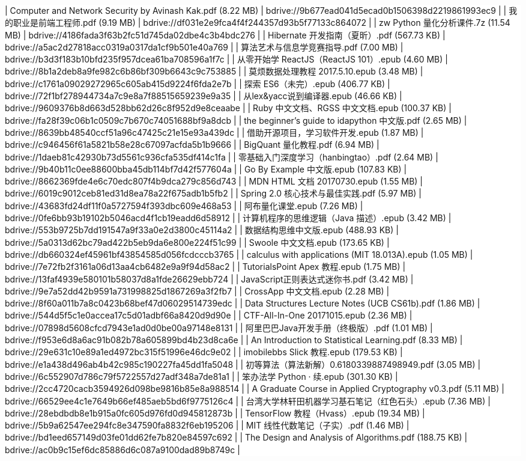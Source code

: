 | Computer and Network Security by Avinash Kak.pdf (8.22 MB) | bdrive://9b677ead041d5ecad0b1506398d2219861993ec9 |
| 我的职业是前端工程师.pdf (9.19 MB) | bdrive://df031e2e9fca4f4f244357d93b5f77133c864072 |
| zw Python 量化分析课件.7z (11.54 MB) | bdrive://4186fada3f63b2fc51d745da02dbe4c3b4bdc276 |
| Hibernate 开发指南（夏昕）.pdf (567.73 KB) | bdrive://a5ac2d27818acc0319a0317da1cf9b501e40a769 |
| 算法艺术与信息学竞赛指导.pdf (7.00 MB) | bdrive://b3d3f183b10bfd235f957dcea61ba708596a1f7c |
| 从零开始学 ReactJS（ReactJS 101）.epub (4.60 MB) | bdrive://8b1a2deb8a9fe982c6b86bf309b6643c9c753885 |
| 莫烦数据处理教程 2017.5.10.epub (3.48 MB) | bdrive://c1761a09029272965c605ab415d9224f6fda2e7b |
| 探索 ES6（未完）.epub (406.77 KB) | bdrive://72f1bf278944734a7c9e8a7f88515659239e9a35 |
| 从lex&yacc说到编译器.epub (46.66 KB) | bdrive://9609376b8d663d528bb62d26c8f952d9e8ceaabe |
| Ruby 中文文档、RGSS 中文文档.epub (100.37 KB) | bdrive://fa28f39c06b1c0509c7b670c74051688bf9a8dcb |
| the beginner’s guide to idapython 中文版.pdf (2.65 MB) | bdrive://8639bb48540ccf51a96c47425c21e15e93a439dc |
| 借助开源项目，学习软件开发.epub (1.87 MB) | bdrive://c946456f61a5821b58e28c67097acfda5b1b9666 |
| BigQuant 量化教程.pdf (6.94 MB) | bdrive://1daeb81c42930b73d5561c936cfa535df414c1fa |
| 零基础入门深度学习（hanbingtao）.pdf (2.64 MB) | bdrive://9b40b11c0ee88600bba45db114bf7d42f577604a |
| Go By Example 中文版.epub (107.83 KB) | bdrive://8662369fde4e6c70edc807f4b9dca279c856d743 |
| MDN HTML 文档 20170730.epub (1.55 MB) | bdrive://6019c9012ceb81ed31d8ea78a22f675adb1b5fb2 |
| Spring 2.0 核心技术与最佳实践.pdf (5.97 MB) | bdrive://43683fd24df11f0a5727594f393dbc609e468a53 |
| 阿布量化课堂.epub (7.26 MB) | bdrive://0fe6bb93b19102b5046acd4f1cb19eadd6d58912 |
| 计算机程序的思维逻辑（Java 描述）.epub (3.42 MB) | bdrive://553b9725b7dd191547a9f33a0e2d3800c45114a2 |
| 数据结构思维中文版.epub (488.93 KB) | bdrive://5a0313d62bc79ad422b5eb9da6e800e224f51c99 |
| Swoole 中文文档.epub (173.65 KB) | bdrive://db660324ef45961bf43854585d056fcdcccb3765 |
| calculus with applications (MIT 18.013A).epub (1.05 MB) | bdrive://7e72fb2f3161a06d13aa4cb6482e9a9f94d58ac2 |
| TutorialsPoint Apex 教程.epub (1.75 MB) | bdrive://13faf4939e580101b58037d8a1fde26629ebb724 |
| JavaScript正则表达式迷你书.pdf (3.42 MB) | bdrive://9e7a52dd42b9591a731998825d1867269a3f2fb7 |
| CrossApp 中文文档.epub (2.28 MB) | bdrive://8f60a011b7a8c0423b68bef47d06029514739edc |
| Data Structures Lecture Notes (UCB CS61b).pdf (1.86 MB) | bdrive://544d5f5c1e0accea17c5d01adbf66a8420d9d90e |
| CTF-All-In-One 20171015.epub (2.36 MB) | bdrive://07898d5608cfcd7943e1ad0d0be00a97148e8131 |
| 阿里巴巴Java开发手册（终极版）.pdf (1.01 MB) | bdrive://f953e6d8a6ac91b082b78a605899bd4b23d8ca6e |
| An Introduction to Statistical Learning.pdf (8.33 MB) | bdrive://29e631c10e89a1ed4972bc315f51996e46dc9e02 |
| imobilebbs Slick 教程.epub (179.53 KB) | bdrive://e1a438d496ab4b42c985c190227fa45dd1fa5048 |
| 初等算法（算法新解）0.6180339887498949.pdf (3.05 MB) | bdrive://6c552907d786c79f5722557d27adf348a7de81a1 |
| 笨办法学 Python · 续.epub (301.30 KB) | bdrive://2cc4720cacb3594926d098be9816b85e8a988514 |
| A Graduate Course in Applied Cryptography v0.3.pdf (5.11 MB) | bdrive://66529ee4c1e7649b66ef485aeb5bd6f9775126c4 |
| 台湾大学林轩田机器学习基石笔记（红色石头）.epub (7.36 MB) | bdrive://28ebdbdb8e1b915a0fc605d976fd0d945812873b |
| TensorFlow 教程（Hvass）.epub (19.34 MB) | bdrive://5b9a62547ee294fc8e347590fa8832f6eb195206 |
| MIT 线性代数笔记（子实）.pdf (1.46 MB) | bdrive://bd1eed657149d03fe01dd62fe7b820e84597c692 |
| The Design and Analysis of Algorithms.pdf (188.75 KB) | bdrive://ac0b9c15ef6dc85886d6c087a9100dad89b8749c |